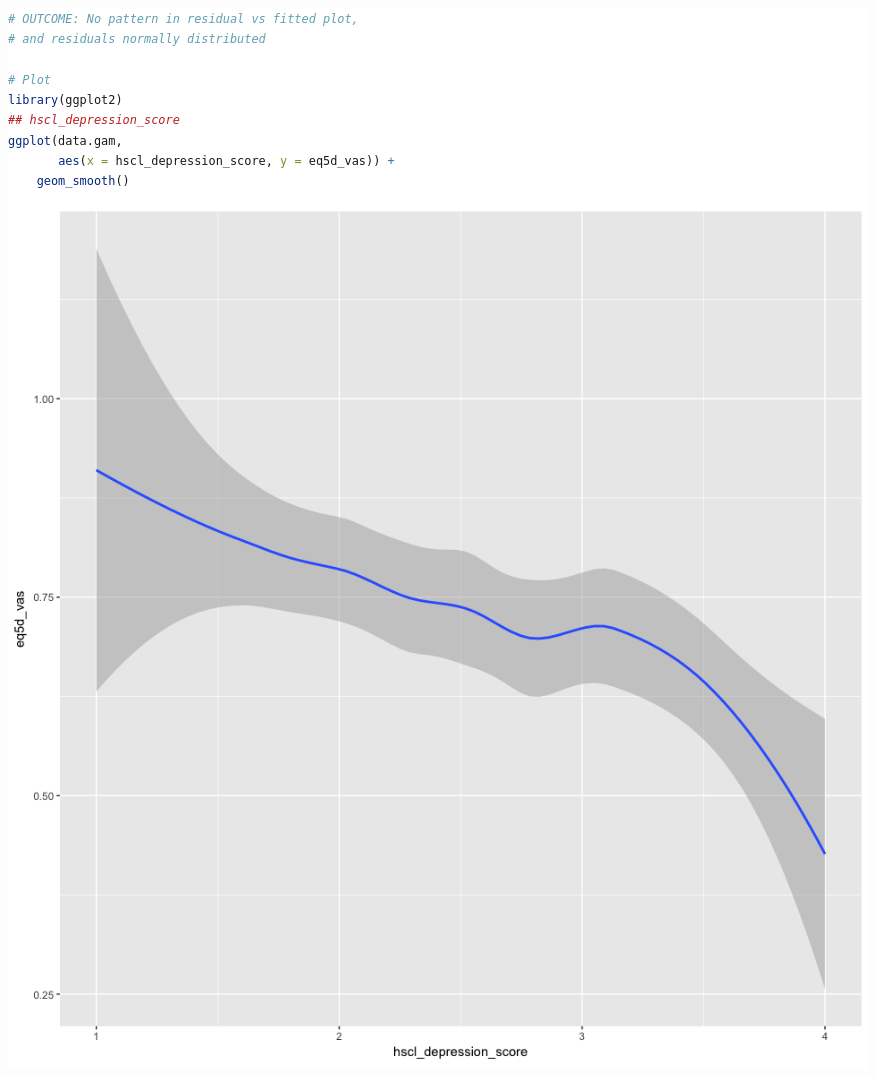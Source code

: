 
``` r
# OUTCOME: No pattern in residual vs fitted plot, 
# and residuals normally distributed

# Plot
library(ggplot2)
## hscl_depression_score
ggplot(data.gam, 
       aes(x = hscl_depression_score, y = eq5d_vas)) +
    geom_smooth()
```

![](./figures/2Signs_qol-pain-no-pain/gam-2.png)
